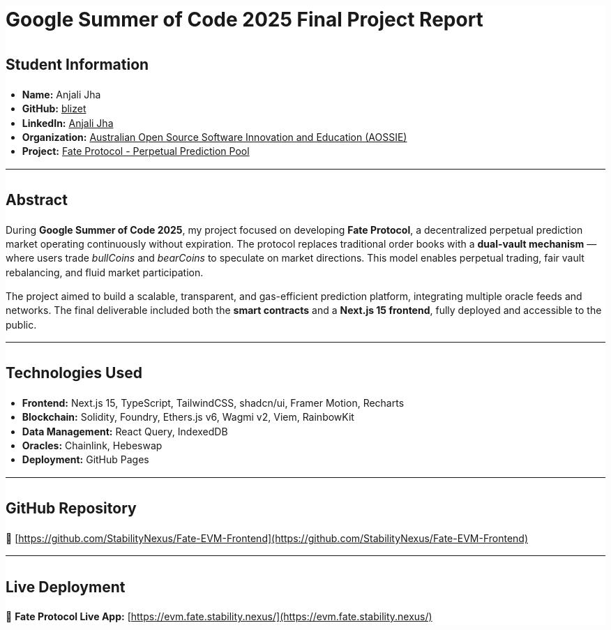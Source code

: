 # Google Summer of Code 2025 Final Project Report

## Student Information

- **Name:** Anjali Jha  
- **GitHub:** [blizet](https://github.com/blizet)  
- **LinkedIn:** [Anjali Jha](https://www.linkedin.com/in/anjali-jha-49734924a/)  
- **Organization:** [Australian Open Source Software Innovation and Education (AOSSIE)](https://www.aossie.org/)  
- **Project:** [Fate Protocol - Perpetual Prediction Pool](https://github.com/StabilityNexus/Fate-EVM-Frontend)

---

## Abstract

During **Google Summer of Code 2025**, my project focused on developing **Fate Protocol**, a decentralized perpetual prediction market operating continuously without expiration. The protocol replaces traditional order books with a **dual-vault mechanism** — where users trade *bullCoins* and *bearCoins* to speculate on market directions. This model enables perpetual trading, fair vault rebalancing, and fluid market participation.

The project aimed to build a scalable, transparent, and gas-efficient prediction platform, integrating multiple oracle feeds and networks. The final deliverable included both the **smart contracts** and a **Next.js 15 frontend**, fully deployed and accessible to the public.

---

## Technologies Used

- **Frontend:** Next.js 15, TypeScript, TailwindCSS, shadcn/ui, Framer Motion, Recharts  
- **Blockchain:** Solidity, Foundry, Ethers.js v6, Wagmi v2, Viem, RainbowKit  
- **Data Management:** React Query, IndexedDB  
- **Oracles:** Chainlink, Hebeswap  
- **Deployment:** GitHub Pages

---

## GitHub Repository

🔗 [https://github.com/StabilityNexus/Fate-EVM-Frontend](https://github.com/StabilityNexus/Fate-EVM-Frontend)

---

## Live Deployment

🚀 **Fate Protocol Live App:** [https://evm.fate.stability.nexus/](https://evm.fate.stability.nexus/)  
